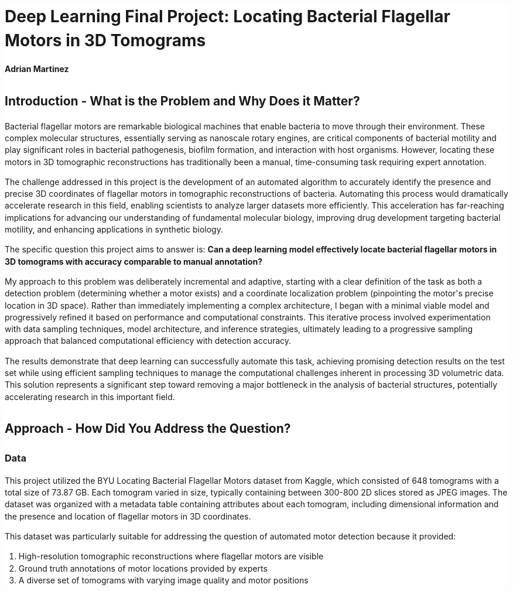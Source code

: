 # Deep Learning Final Project: Locating Bacterial Flagellar Motors in 3D Tomograms

**Adrian Martinez**

## Introduction - What is the Problem and Why Does it Matter?

Bacterial flagellar motors are remarkable biological machines that enable bacteria to move through their environment. These complex molecular structures, essentially serving as nanoscale rotary engines, are critical components of bacterial motility and play significant roles in bacterial pathogenesis, biofilm formation, and interaction with host organisms. However, locating these motors in 3D tomographic reconstructions has traditionally been a manual, time-consuming task requiring expert annotation.

The challenge addressed in this project is the development of an automated algorithm to accurately identify the presence and precise 3D coordinates of flagellar motors in tomographic reconstructions of bacteria. Automating this process would dramatically accelerate research in this field, enabling scientists to analyze larger datasets more efficiently. This acceleration has far-reaching implications for advancing our understanding of fundamental molecular biology, improving drug development targeting bacterial motility, and enhancing applications in synthetic biology.

The specific question this project aims to answer is: **Can a deep learning model effectively locate bacterial flagellar motors in 3D tomograms with accuracy comparable to manual annotation?**

My approach to this problem was deliberately incremental and adaptive, starting with a clear definition of the task as both a detection problem (determining whether a motor exists) and a coordinate localization problem (pinpointing the motor's precise location in 3D space). Rather than immediately implementing a complex architecture, I began with a minimal viable model and progressively refined it based on performance and computational constraints. This iterative process involved experimentation with data sampling techniques, model architecture, and inference strategies, ultimately leading to a progressive sampling approach that balanced computational efficiency with detection accuracy.

The results demonstrate that deep learning can successfully automate this task, achieving promising detection results on the test set while using efficient sampling techniques to manage the computational challenges inherent in processing 3D volumetric data. This solution represents a significant step toward removing a major bottleneck in the analysis of bacterial structures, potentially accelerating research in this important field.

## Approach - How Did You Address the Question?

### Data

This project utilized the BYU Locating Bacterial Flagellar Motors dataset from Kaggle, which consisted of 648 tomograms with a total size of 73.87 GB. Each tomogram varied in size, typically containing between 300-800 2D slices stored as JPEG images. The dataset was organized with a metadata table containing attributes about each tomogram, including dimensional information and the presence and location of flagellar motors in 3D coordinates.

This dataset was particularly suitable for addressing the question of automated motor detection because it provided:
1. High-resolution tomographic reconstructions where flagellar motors are visible
2. Ground truth annotations of motor locations provided by experts
3. A diverse set of tomograms with varying image quality and motor positions
